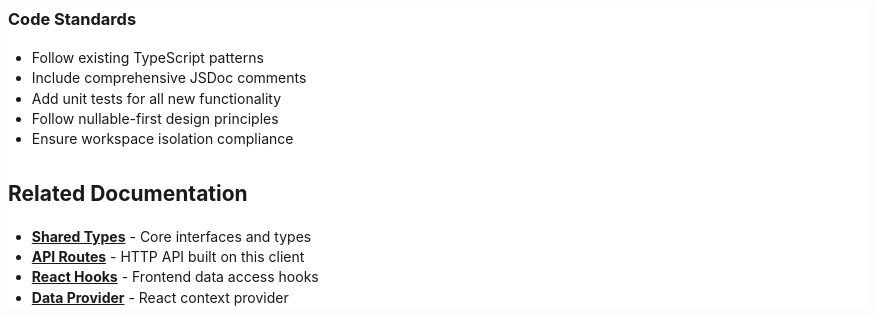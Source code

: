 ### Code Standards

- Follow existing TypeScript patterns
- Include comprehensive JSDoc comments
- Add unit tests for all new functionality
- Follow nullable-first design principles
- Ensure workspace isolation compliance

## Related Documentation

- **[Shared Types](../shared/README.md)** - Core interfaces and types
- **[API Routes](../../apps/web/src/app/api/data/README.md)** - HTTP API built on this client
- **[React Hooks](../../apps/web/src/hooks/data/README.md)** - Frontend data access hooks
- **[Data Provider](../../apps/web/src/providers/data/README.md)** - React context provider